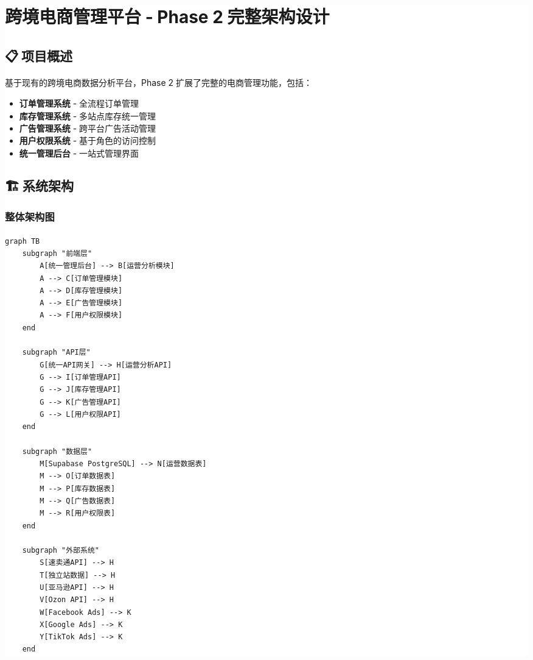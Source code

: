 # 跨境电商管理平台 - Phase 2 完整架构设计

## 📋 项目概述

基于现有的跨境电商数据分析平台，Phase 2 扩展了完整的电商管理功能，包括：
- **订单管理系统** - 全流程订单管理
- **库存管理系统** - 多站点库存统一管理
- **广告管理系统** - 跨平台广告活动管理
- **用户权限系统** - 基于角色的访问控制
- **统一管理后台** - 一站式管理界面

## 🏗️ 系统架构

### 整体架构图

```mermaid
graph TB
    subgraph "前端层"
        A[统一管理后台] --> B[运营分析模块]
        A --> C[订单管理模块]
        A --> D[库存管理模块]
        A --> E[广告管理模块]
        A --> F[用户权限模块]
    end
    
    subgraph "API层"
        G[统一API网关] --> H[运营分析API]
        G --> I[订单管理API]
        G --> J[库存管理API]
        G --> K[广告管理API]
        G --> L[用户权限API]
    end
    
    subgraph "数据层"
        M[Supabase PostgreSQL] --> N[运营数据表]
        M --> O[订单数据表]
        M --> P[库存数据表]
        M --> Q[广告数据表]
        M --> R[用户权限表]
    end
    
    subgraph "外部系统"
        S[速卖通API] --> H
        T[独立站数据] --> H
        U[亚马逊API] --> H
        V[Ozon API] --> H
        W[Facebook Ads] --> K
        X[Google Ads] --> K
        Y[TikTok Ads] --> K
    end
```
